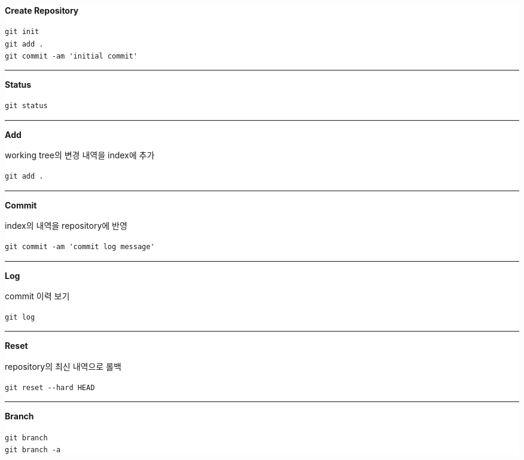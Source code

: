 **Create Repository**


```
git init
git add .
git commit -am 'initial commit'
```

----

**Status**

```
git status
```

---

**Add**

working tree의 변경 내역을 index에 추가

```
git add .
```

----

**Commit**

index의 내역을 repository에 반영

```
git commit -am 'commit log message'
```

----

**Log**

commit 이력 보기

```
git log
```

----

**Reset**

repository의 최신 내역으로 롤백

```
git reset --hard HEAD
```

----

**Branch**

```
git branch
git branch -a
```
